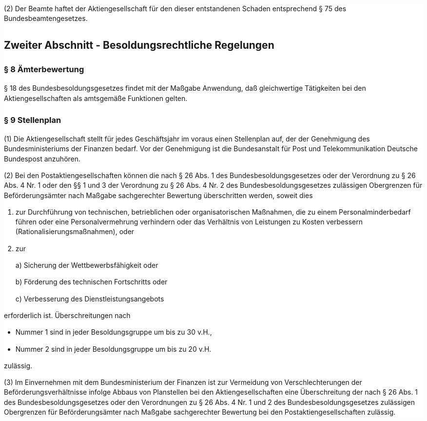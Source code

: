 (2) Der Beamte haftet der Aktiengesellschaft für den dieser
entstandenen Schaden entsprechend § 75 des Bundesbeamtengesetzes.

## Zweiter Abschnitt - Besoldungsrechtliche Regelungen

### § 8 Ämterbewertung

§ 18 des Bundesbesoldungsgesetzes findet mit der Maßgabe Anwendung,
daß gleichwertige Tätigkeiten bei den Aktiengesellschaften als
amtsgemäße Funktionen gelten.

### § 9 Stellenplan

(1) Die Aktiengesellschaft stellt für jedes Geschäftsjahr im voraus
einen Stellenplan auf, der der Genehmigung des Bundesministeriums der
Finanzen bedarf. Vor der Genehmigung ist die Bundesanstalt für Post
und Telekommunikation Deutsche Bundespost anzuhören.

(2) Bei den Postaktiengesellschaften können die nach § 26 Abs. 1 des
Bundesbesoldungsgesetzes oder der Verordnung zu § 26 Abs. 4 Nr. 1 oder
den §§ 1 und 3 der Verordnung zu § 26 Abs. 4 Nr. 2 des
Bundesbesoldungsgesetzes zulässigen Obergrenzen für Beförderungsämter
nach Maßgabe sachgerechter Bewertung überschritten werden, soweit dies

1.  zur Durchführung von technischen, betrieblichen oder organisatorischen
    Maßnahmen, die zu einem Personalminderbedarf führen oder eine
    Personalvermehrung verhindern oder das Verhältnis von Leistungen zu
    Kosten verbessern (Rationalisierungsmaßnahmen), oder


2.  zur

    a)  Sicherung der Wettbewerbsfähigkeit oder


    b)  Förderung des technischen Fortschritts oder


    c)  Verbesserung des Dienstleistungsangebots






erforderlich ist. Überschreitungen nach

-   Nummer 1 sind in jeder Besoldungsgruppe um bis zu 30 v.H.,


-   Nummer 2 sind in jeder Besoldungsgruppe um bis zu 20 v.H.



zulässig.

(3) Im Einvernehmen mit dem Bundesministerium der Finanzen ist zur
Vermeidung von Verschlechterungen der Beförderungsverhältnisse infolge
Abbaus von Planstellen bei den Aktiengesellschaften eine
Überschreitung der nach § 26 Abs. 1 des Bundesbesoldungsgesetzes oder
den Verordnungen zu § 26 Abs. 4 Nr. 1 und 2 des
Bundesbesoldungsgesetzes zulässigen Obergrenzen für Beförderungsämter
nach Maßgabe sachgerechter Bewertung bei den Postaktiengesellschaften
zulässig.
